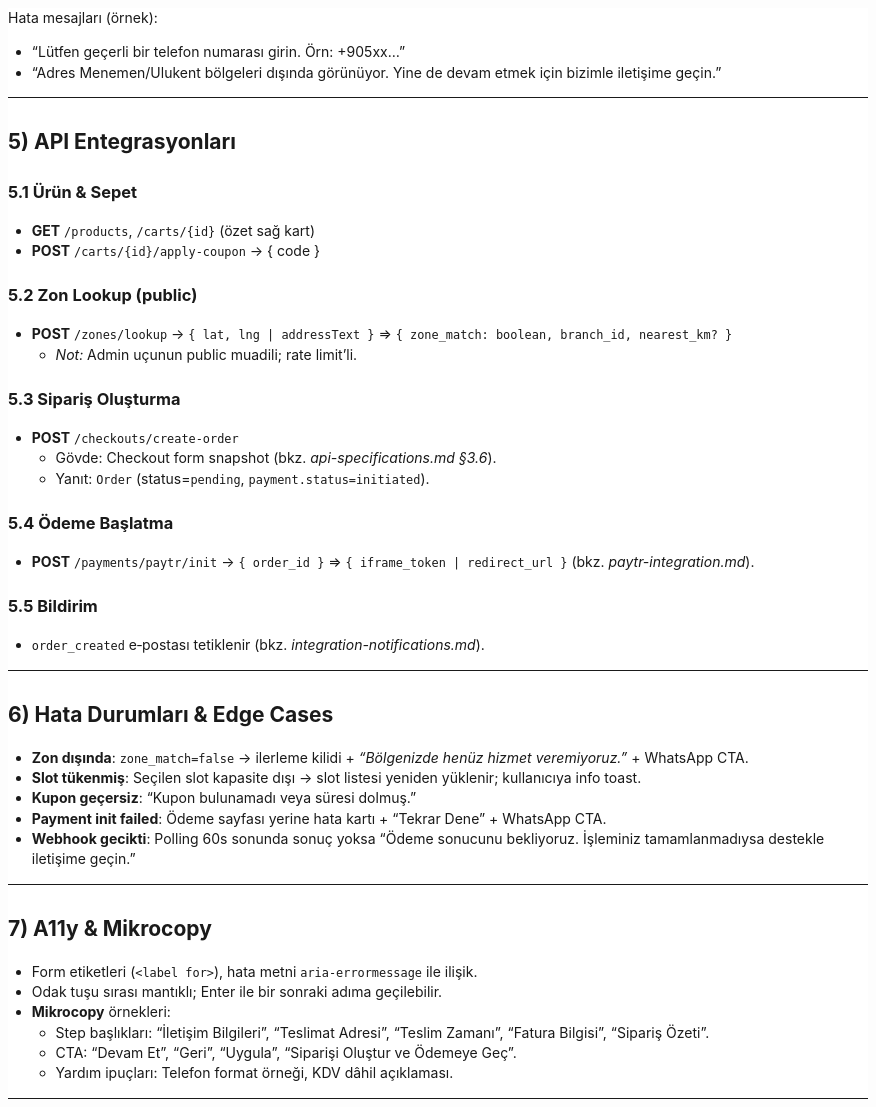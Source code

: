 Hata mesajları (örnek):
- “Lütfen geçerli bir telefon numarası girin. Örn: +905xx…”
- “Adres Menemen/Ulukent bölgeleri dışında görünüyor. Yine de devam etmek için bizimle iletişime geçin.”

---

## 5) API Entegrasyonları
### 5.1 Ürün & Sepet
- **GET** `/products`, `/carts/{id}` (özet sağ kart)
- **POST** `/carts/{id}/apply-coupon` → { code }

### 5.2 Zon Lookup (public)
- **POST** `/zones/lookup` → `{ lat, lng | addressText }` ⇒ `{ zone_match: boolean, branch_id, nearest_km? }`
  - *Not:* Admin uçunun public muadili; rate limit’li.

### 5.3 Sipariş Oluşturma
- **POST** `/checkouts/create-order`
  - Gövde: Checkout form snapshot (bkz. *api-specifications.md §3.6*).
  - Yanıt: `Order` (status=`pending`, `payment.status=initiated`).

### 5.4 Ödeme Başlatma
- **POST** `/payments/paytr/init` → `{ order_id }` ⇒ `{ iframe_token | redirect_url }` (bkz. *paytr-integration.md*).

### 5.5 Bildirim
- `order_created` e‑postası tetiklenir (bkz. *integration-notifications.md*).

---

## 6) Hata Durumları & Edge Cases
- **Zon dışında**: `zone_match=false` → ilerleme kilidi + *“Bölgenizde henüz hizmet veremiyoruz.”* + WhatsApp CTA.
- **Slot tükenmiş**: Seçilen slot kapasite dışı → slot listesi yeniden yüklenir; kullanıcıya info toast.
- **Kupon geçersiz**: “Kupon bulunamadı veya süresi dolmuş.”
- **Payment init failed**: Ödeme sayfası yerine hata kartı + “Tekrar Dene” + WhatsApp CTA.
- **Webhook gecikti**: Polling 60s sonunda sonuç yoksa “Ödeme sonucunu bekliyoruz. İşleminiz tamamlanmadıysa destekle iletişime geçin.”

---

## 7) A11y & Mikrocopy
- Form etiketleri (`<label for>`), hata metni `aria‑errormessage` ile ilişik.
- Odak tuşu sırası mantıklı; Enter ile bir sonraki adıma geçilebilir.
- **Mikrocopy** örnekleri:
  - Step başlıkları: “İletişim Bilgileri”, “Teslimat Adresi”, “Teslim Zamanı”, “Fatura Bilgisi”, “Sipariş Özeti”.
  - CTA: “Devam Et”, “Geri”, “Uygula”, “Siparişi Oluştur ve Ödemeye Geç”.
  - Yardım ipuçları: Telefon format örneği, KDV dâhil açıklaması.

---